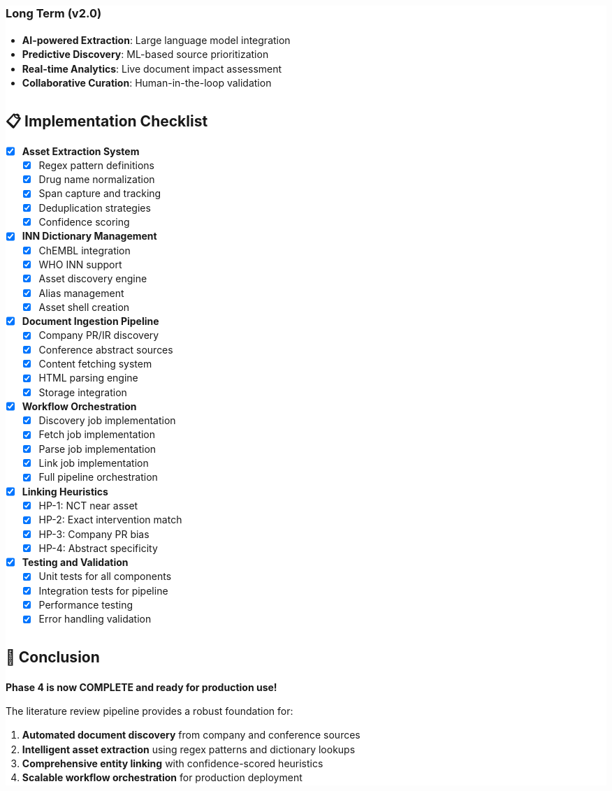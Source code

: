 ### **Long Term (v2.0)**
- **AI-powered Extraction**: Large language model integration
- **Predictive Discovery**: ML-based source prioritization
- **Real-time Analytics**: Live document impact assessment
- **Collaborative Curation**: Human-in-the-loop validation

## 📋 **Implementation Checklist**

- [x] **Asset Extraction System**
  - [x] Regex pattern definitions
  - [x] Drug name normalization
  - [x] Span capture and tracking
  - [x] Deduplication strategies
  - [x] Confidence scoring

- [x] **INN Dictionary Management**
  - [x] ChEMBL integration
  - [x] WHO INN support
  - [x] Asset discovery engine
  - [x] Alias management
  - [x] Asset shell creation

- [x] **Document Ingestion Pipeline**
  - [x] Company PR/IR discovery
  - [x] Conference abstract sources
  - [x] Content fetching system
  - [x] HTML parsing engine
  - [x] Storage integration

- [x] **Workflow Orchestration**
  - [x] Discovery job implementation
  - [x] Fetch job implementation
  - [x] Parse job implementation
  - [x] Link job implementation
  - [x] Full pipeline orchestration

- [x] **Linking Heuristics**
  - [x] HP-1: NCT near asset
  - [x] HP-2: Exact intervention match
  - [x] HP-3: Company PR bias
  - [x] HP-4: Abstract specificity

- [x] **Testing and Validation**
  - [x] Unit tests for all components
  - [x] Integration tests for pipeline
  - [x] Performance testing
  - [x] Error handling validation

## 🎉 **Conclusion**

**Phase 4 is now COMPLETE and ready for production use!**

The literature review pipeline provides a robust foundation for:
1. **Automated document discovery** from company and conference sources
2. **Intelligent asset extraction** using regex patterns and dictionary lookups
3. **Comprehensive entity linking** with confidence-scored heuristics
4. **Scalable workflow orchestration** for production deployment

